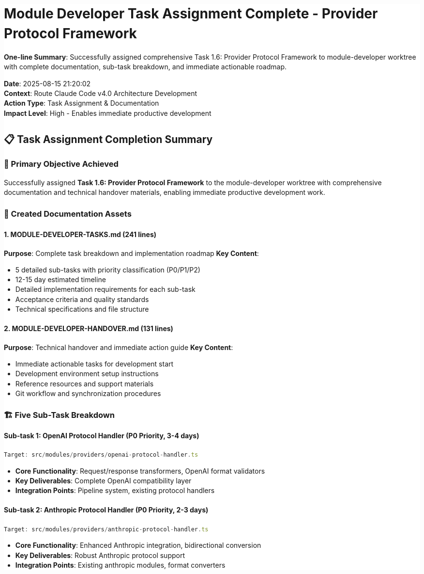 # Module Developer Task Assignment Complete - Provider Protocol Framework

**One-line Summary**: Successfully assigned comprehensive Task 1.6: Provider Protocol Framework to module-developer worktree with complete documentation, sub-task breakdown, and immediate actionable roadmap.

**Date**: 2025-08-15 21:20:02  
**Context**: Route Claude Code v4.0 Architecture Development  
**Action Type**: Task Assignment & Documentation  
**Impact Level**: High - Enables immediate productive development  

## 📋 Task Assignment Completion Summary

### 🎯 Primary Objective Achieved
Successfully assigned **Task 1.6: Provider Protocol Framework** to the module-developer worktree with comprehensive documentation and technical handover materials, enabling immediate productive development work.

### 📄 Created Documentation Assets

#### 1. **MODULE-DEVELOPER-TASKS.md** (241 lines)
**Purpose**: Complete task breakdown and implementation roadmap
**Key Content**:
- 5 detailed sub-tasks with priority classification (P0/P1/P2)
- 12-15 day estimated timeline
- Detailed implementation requirements for each sub-task
- Acceptance criteria and quality standards
- Technical specifications and file structure

#### 2. **MODULE-DEVELOPER-HANDOVER.md** (131 lines)  
**Purpose**: Technical handover and immediate action guide
**Key Content**:
- Immediate actionable tasks for development start
- Development environment setup instructions
- Reference resources and support materials
- Git workflow and synchronization procedures

### 🏗️ Five Sub-Task Breakdown

#### **Sub-task 1: OpenAI Protocol Handler** (P0 Priority, 3-4 days)
```typescript
Target: src/modules/providers/openai-protocol-handler.ts
```
- **Core Functionality**: Request/response transformers, OpenAI format validators
- **Key Deliverables**: Complete OpenAI compatibility layer
- **Integration Points**: Pipeline system, existing protocol handlers

#### **Sub-task 2: Anthropic Protocol Handler** (P0 Priority, 2-3 days)
```typescript
Target: src/modules/providers/anthropic-protocol-handler.ts
```
- **Core Functionality**: Enhanced Anthropic integration, bidirectional conversion
- **Key Deliverables**: Robust Anthropic protocol support
- **Integration Points**: Existing anthropic modules, format converters
